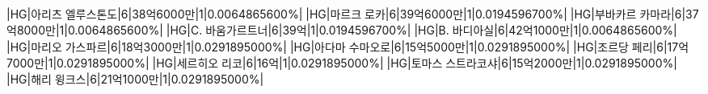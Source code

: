|HG|아리츠 엘루스톤도|6|38억6000만|1|0.0064865600%|
|HG|마르크 로카|6|39억6000만|1|0.0194596700%|
|HG|부바카르 카마라|6|37억8000만|1|0.0064865600%|
|HG|C. 바움가르트너|6|39억|1|0.0194596700%|
|HG|B. 바디아실|6|42억1000만|1|0.0064865600%|
|HG|마리오 가스파르|6|18억3000만|1|0.0291895000%|
|HG|아다마 수마오로|6|15억5000만|1|0.0291895000%|
|HG|조르당 페리|6|17억7000만|1|0.0291895000%|
|HG|세르히오 리코|6|16억|1|0.0291895000%|
|HG|토마스 스트라코샤|6|15억2000만|1|0.0291895000%|
|HG|해리 윙크스|6|21억1000만|1|0.0291895000%|
